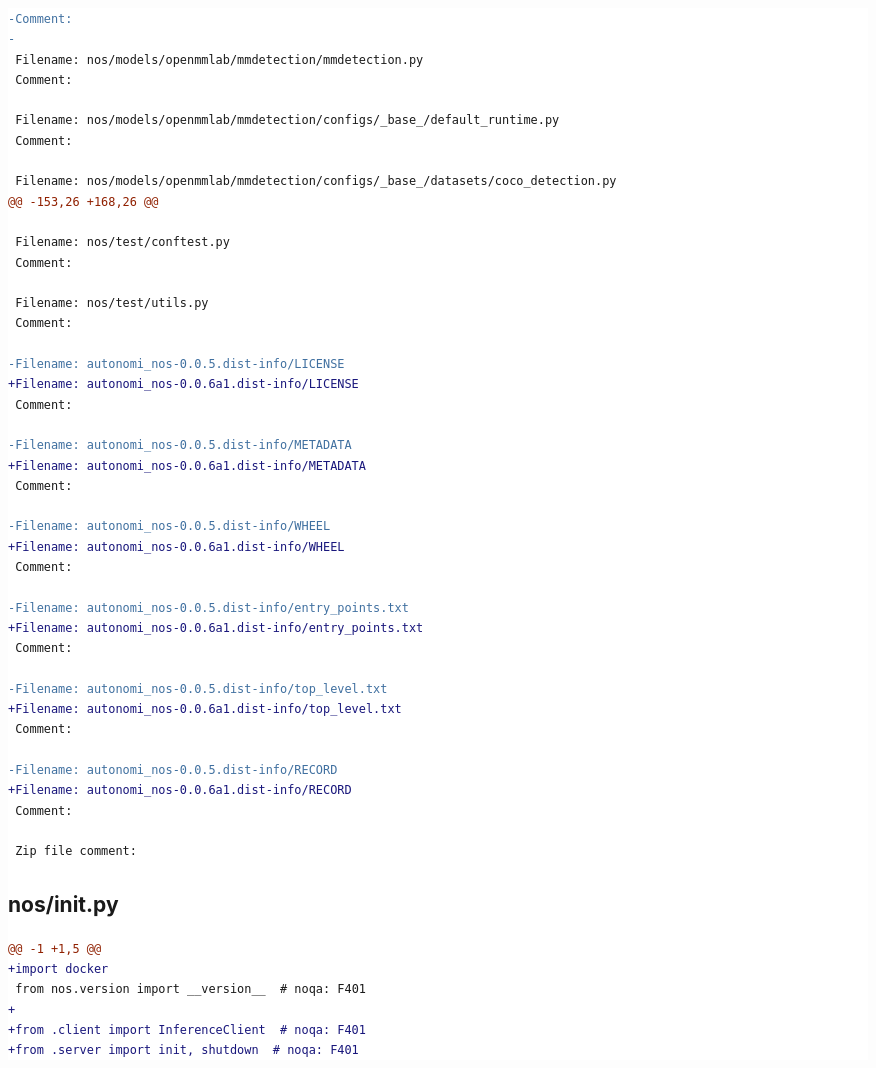 ```diff
-Comment: 
-
 Filename: nos/models/openmmlab/mmdetection/mmdetection.py
 Comment: 
 
 Filename: nos/models/openmmlab/mmdetection/configs/_base_/default_runtime.py
 Comment: 
 
 Filename: nos/models/openmmlab/mmdetection/configs/_base_/datasets/coco_detection.py
@@ -153,26 +168,26 @@
 
 Filename: nos/test/conftest.py
 Comment: 
 
 Filename: nos/test/utils.py
 Comment: 
 
-Filename: autonomi_nos-0.0.5.dist-info/LICENSE
+Filename: autonomi_nos-0.0.6a1.dist-info/LICENSE
 Comment: 
 
-Filename: autonomi_nos-0.0.5.dist-info/METADATA
+Filename: autonomi_nos-0.0.6a1.dist-info/METADATA
 Comment: 
 
-Filename: autonomi_nos-0.0.5.dist-info/WHEEL
+Filename: autonomi_nos-0.0.6a1.dist-info/WHEEL
 Comment: 
 
-Filename: autonomi_nos-0.0.5.dist-info/entry_points.txt
+Filename: autonomi_nos-0.0.6a1.dist-info/entry_points.txt
 Comment: 
 
-Filename: autonomi_nos-0.0.5.dist-info/top_level.txt
+Filename: autonomi_nos-0.0.6a1.dist-info/top_level.txt
 Comment: 
 
-Filename: autonomi_nos-0.0.5.dist-info/RECORD
+Filename: autonomi_nos-0.0.6a1.dist-info/RECORD
 Comment: 
 
 Zip file comment:
```

## nos/__init__.py

```diff
@@ -1 +1,5 @@
+import docker
 from nos.version import __version__  # noqa: F401
+
+from .client import InferenceClient  # noqa: F401
+from .server import init, shutdown  # noqa: F401
```
